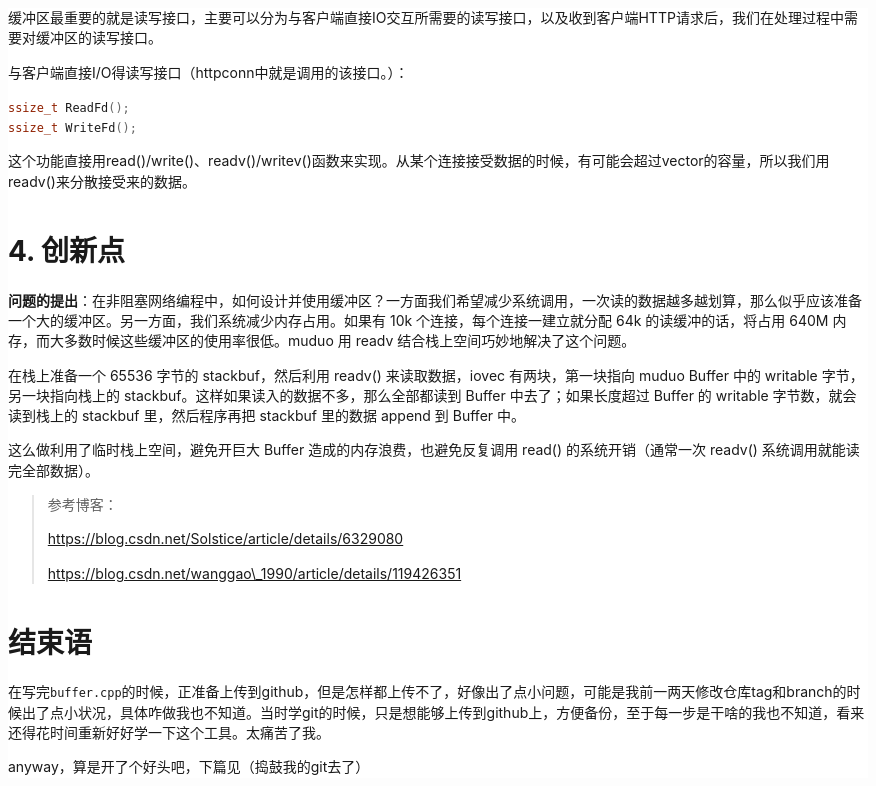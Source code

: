 缓冲区最重要的就是读写接口，主要可以分为与客户端直接IO交互所需要的读写接口，以及收到客户端HTTP请求后，我们在处理过程中需要对缓冲区的读写接口。

与客户端直接I/O得读写接口（httpconn中就是调用的该接口。）：

```cpp
ssize_t ReadFd();
ssize_t WriteFd();
```

这个功能直接用read()/write()、readv()/writev()函数来实现。从某个连接接受数据的时候，有可能会超过vector的容量，所以我们用readv()来分散接受来的数据。

# 4\. 创新点

**问题的提出**：在非阻塞网络编程中，如何设计并使用缓冲区？一方面我们希望减少系统调用，一次读的数据越多越划算，那么似乎应该准备一个大的缓冲区。另一方面，我们系统减少内存占用。如果有 10k 个连接，每个连接一建立就分配 64k 的读缓冲的话，将占用 640M 内存，而大多数时候这些缓冲区的使用率很低。muduo 用 readv 结合栈上空间巧妙地解决了这个问题。

在栈上准备一个 65536 字节的 stackbuf，然后利用 readv() 来读取数据，iovec 有两块，第一块指向 muduo Buffer 中的 writable 字节，另一块指向栈上的 stackbuf。这样如果读入的数据不多，那么全部都读到 Buffer 中去了；如果长度超过 Buffer 的 writable 字节数，就会读到栈上的 stackbuf 里，然后程序再把 stackbuf 里的数据 append 到 Buffer 中。

这么做利用了临时栈上空间，避免开巨大 Buffer 造成的内存浪费，也避免反复调用 read() 的系统开销（通常一次 readv() 系统调用就能读完全部数据）。

> 参考博客：
>
> https://blog.csdn.net/Solstice/article/details/6329080
>
> https://blog.csdn.net/wanggao\_1990/article/details/119426351

# 结束语

在写完`buffer.cpp`的时候，正准备上传到github，但是怎样都上传不了，好像出了点小问题，可能是我前一两天修改仓库tag和branch的时候出了点小状况，具体咋做我也不知道。当时学git的时候，只是想能够上传到github上，方便备份，至于每一步是干啥的我也不知道，看来还得花时间重新好好学一下这个工具。太痛苦了我。

anyway，算是开了个好头吧，下篇见（捣鼓我的git去了）